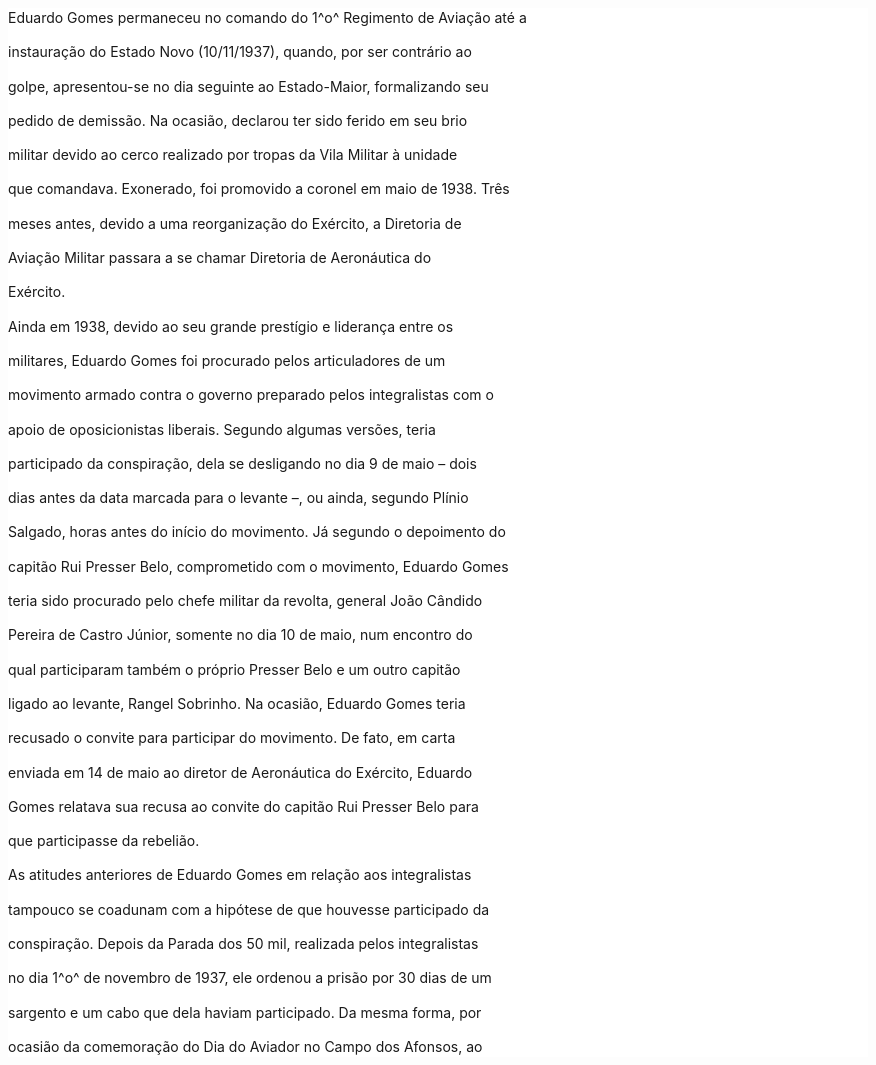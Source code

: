 

Eduardo Gomes permaneceu no comando do 1^o^ Regimento de Aviação até a

instauração do Estado Novo (10/11/1937), quando, por ser contrário ao

golpe, apresentou-se no dia seguinte ao Estado-Maior, formalizando seu

pedido de demissão. Na ocasião, declarou ter sido ferido em seu brio

militar devido ao cerco realizado por tropas da Vila Militar à unidade

que comandava. Exonerado, foi promovido a coronel em maio de 1938. Três

meses antes, devido a uma reorganização do Exército, a Diretoria de

Aviação Militar passara a se chamar Diretoria de Aeronáutica do

Exército.



Ainda em 1938, devido ao seu grande prestígio e liderança entre os

militares, Eduardo Gomes foi procurado pelos articuladores de um

movimento armado contra o governo preparado pelos integralistas com o

apoio de oposicionistas liberais. Segundo algumas versões, teria

participado da conspiração, dela se desligando no dia 9 de maio – dois

dias antes da data marcada para o levante –, ou ainda, segundo Plínio

Salgado, horas antes do início do movimento. Já segundo o depoimento do

capitão Rui Presser Belo, comprometido com o movimento, Eduardo Gomes

teria sido procurado pelo chefe militar da revolta, general João Cândido

Pereira de Castro Júnior, somente no dia 10 de maio, num encontro do

qual participaram também o próprio Presser Belo e um outro capitão

ligado ao levante, Rangel Sobrinho. Na ocasião, Eduardo Gomes teria

recusado o convite para participar do movimento. De fato, em carta

enviada em 14 de maio ao diretor de Aeronáutica do Exército, Eduardo

Gomes relatava sua recusa ao convite do capitão Rui Presser Belo para

que participasse da rebelião.



As atitudes anteriores de Eduardo Gomes em relação aos integralistas

tampouco se coadunam com a hipótese de que houvesse participado da

conspiração. Depois da Parada dos 50 mil, realizada pelos integralistas

no dia 1^o^ de novembro de 1937, ele ordenou a prisão por 30 dias de um

sargento e um cabo que dela haviam participado. Da mesma forma, por

ocasião da comemoração do Dia do Aviador no Campo dos Afonsos, ao

